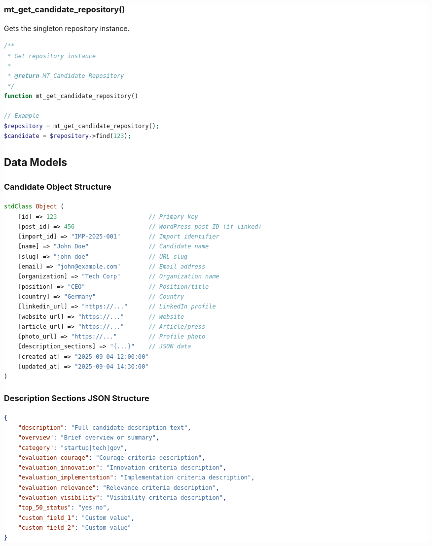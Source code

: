### mt_get_candidate_repository()

Gets the singleton repository instance.

```php
/**
 * Get repository instance
 * 
 * @return MT_Candidate_Repository
 */
function mt_get_candidate_repository()

// Example
$repository = mt_get_candidate_repository();
$candidate = $repository->find(123);
```

## Data Models

### Candidate Object Structure

```php
stdClass Object (
    [id] => 123                          // Primary key
    [post_id] => 456                     // WordPress post ID (if linked)
    [import_id] => "IMP-2025-001"        // Import identifier
    [name] => "John Doe"                 // Candidate name
    [slug] => "john-doe"                 // URL slug
    [email] => "john@example.com"        // Email address
    [organization] => "Tech Corp"        // Organization name
    [position] => "CEO"                  // Position/title
    [country] => "Germany"               // Country
    [linkedin_url] => "https://..."      // LinkedIn profile
    [website_url] => "https://..."       // Website
    [article_url] => "https://..."       // Article/press
    [photo_url] => "https://..."         // Profile photo
    [description_sections] => "{...}"    // JSON data
    [created_at] => "2025-09-04 12:00:00"
    [updated_at] => "2025-09-04 14:30:00"
)
```

### Description Sections JSON Structure

```json
{
    "description": "Full candidate description text",
    "overview": "Brief overview or summary",
    "category": "startup|tech|gov",
    "evaluation_courage": "Courage criteria description",
    "evaluation_innovation": "Innovation criteria description",
    "evaluation_implementation": "Implementation criteria description",
    "evaluation_relevance": "Relevance criteria description",
    "evaluation_visibility": "Visibility criteria description",
    "top_50_status": "yes|no",
    "custom_field_1": "Custom value",
    "custom_field_2": "Custom value"
}
```
